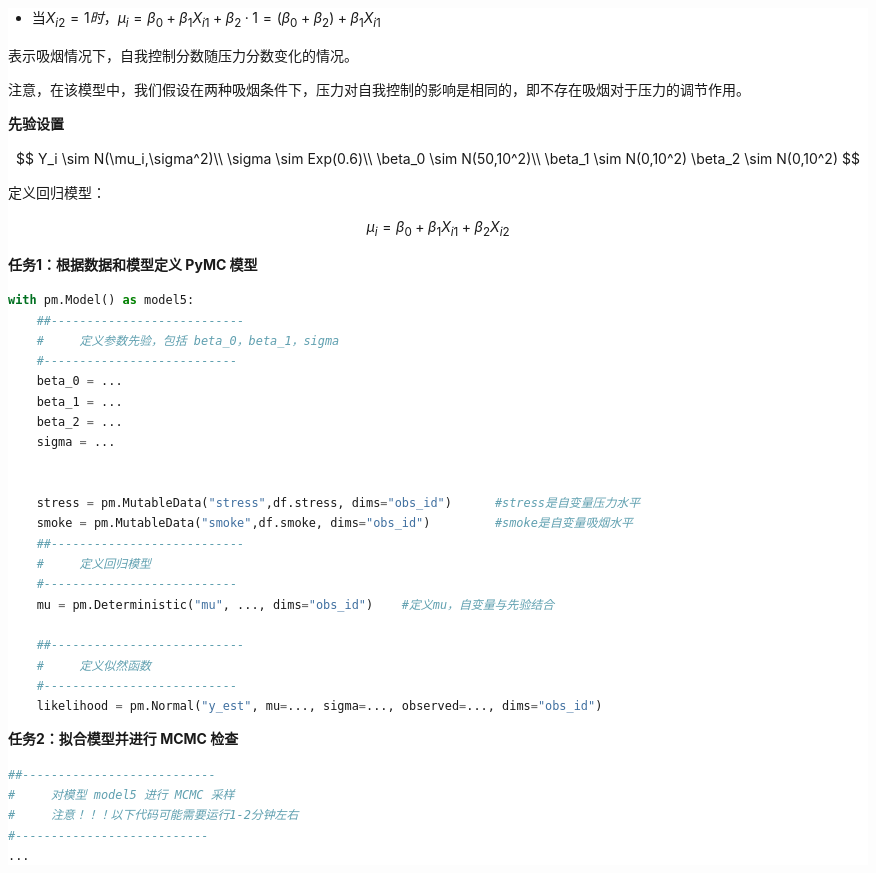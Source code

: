 - 当$X_{i2}=1时，\mu_i=\beta_0+\beta_1X_{i1}+\beta_2·1=(\beta_0+\beta_2)+\beta_1X_{i1}$

表示吸烟情况下，自我控制分数随压力分数变化的情况。

注意，在该模型中，我们假设在两种吸烟条件下，压力对自我控制的影响是相同的，即不存在吸烟对于压力的调节作用。

**先验设置**

$$
Y_i \sim N(\mu_i,\sigma^2)\\
\sigma \sim Exp(0.6)\\
\beta_0 \sim N(50,10^2)\\
\beta_1 \sim N(0,10^2)
\beta_2 \sim N(0,10^2)
$$

定义回归模型：

$$
\mu_i=\beta_0+\beta_1X_{i1}+\beta_2X_{i2}
$$

**任务1：根据数据和模型定义 PyMC 模型**

```python
with pm.Model() as model5:
    ##---------------------------
    #     定义参数先验，包括 beta_0，beta_1，sigma
    #---------------------------
    beta_0 = ...          
    beta_1 = ...
    beta_2 = ...
    sigma = ...


    stress = pm.MutableData("stress",df.stress, dims="obs_id")      #stress是自变量压力水平
    smoke = pm.MutableData("smoke",df.smoke, dims="obs_id")         #smoke是自变量吸烟水平
    ##---------------------------
    #     定义回归模型
    #---------------------------
    mu = pm.Deterministic("mu", ..., dims="obs_id")    #定义mu，自变量与先验结合

    ##---------------------------
    #     定义似然函数
    #---------------------------
    likelihood = pm.Normal("y_est", mu=..., sigma=..., observed=..., dims="obs_id")
```

**任务2：拟合模型并进行 MCMC 检查**

```python
##---------------------------
#     对模型 model5 进行 MCMC 采样
#     注意！！！以下代码可能需要运行1-2分钟左右
#---------------------------
...
```
